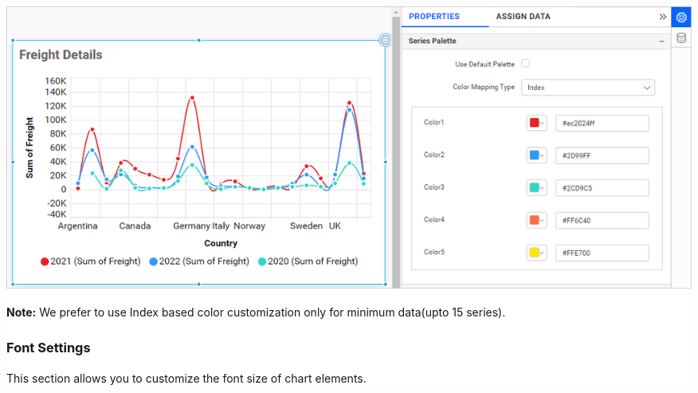 ![Color Mapping Type Index](/static/assets/embedded/visualizing-data/visualization-widgets/images/spline-chart/spline-chart-index-based-color.png)

**Note:** We prefer to use Index based color customization only for minimum data(upto 15 series).

### Font Settings 

This section allows you to customize the font size of chart elements.
